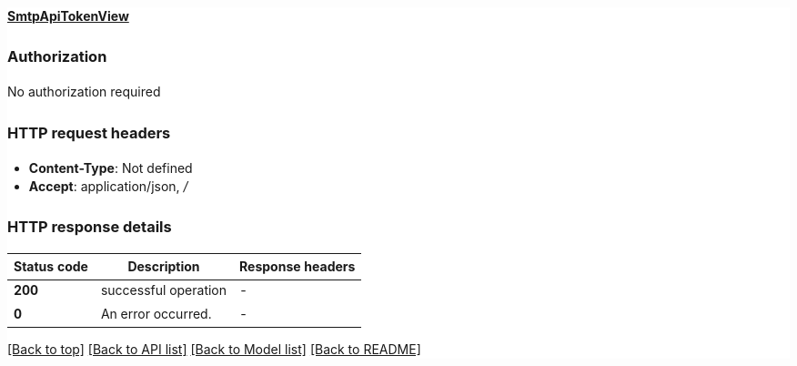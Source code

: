 [**SmtpApiTokenView**](SmtpApiTokenView.md)

### Authorization

No authorization required

### HTTP request headers

 - **Content-Type**: Not defined
 - **Accept**: application/json, */*


### HTTP response details
| Status code | Description | Response headers |
|-------------|-------------|------------------|
| **200** | successful operation |  -  |
| **0** | An error occurred. |  -  |

[[Back to top]](#) [[Back to API list]](../README.md#documentation-for-api-endpoints) [[Back to Model list]](../README.md#documentation-for-models) [[Back to README]](../README.md)

